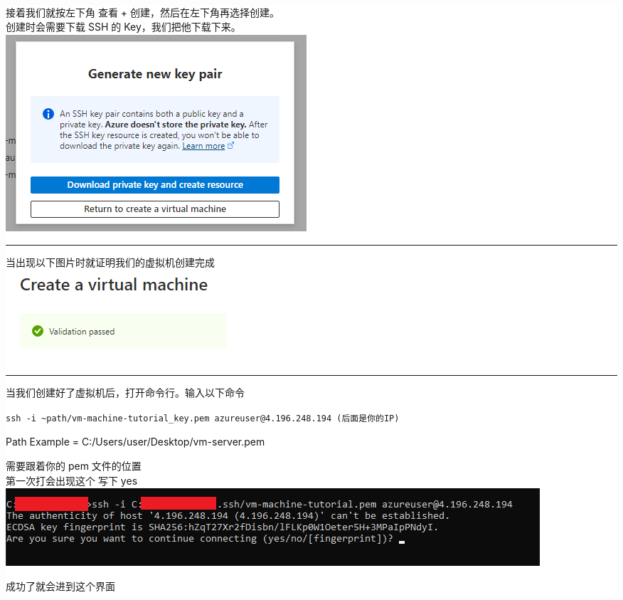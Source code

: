 接着我们就按左下角 查看 + 创建，然后在左下角再选择创建。
<br>创建时会需要下载 SSH 的 Key，我们把他下载下来。<br>
![alt text](https://github.com/JianHui1208/Tutorial_Notepad/blob/main/IMG/7.png?raw=true)

---

当出现以下图片时就证明我们的虚拟机创建完成<br>
![alt text](https://github.com/JianHui1208/Tutorial_Notepad/blob/main/IMG/6.png?raw=true)

---

当我们创建好了虚拟机后，打开命令行。输入以下命令

```
ssh -i ~path/vm-machine-tutorial_key.pem azureuser@4.196.248.194 (后面是你的IP)
```

Path Example = C:/Users/user/Desktop/vm-server.pem

需要跟着你的 pem 文件的位置<br />
第一次打会出现这个 写下 yes <br />
![alt text](https://github.com/JianHui1208/Tutorial_Notepad/blob/main/IMG/9.png?raw=true)<br />

成功了就会进到这个界面<br />